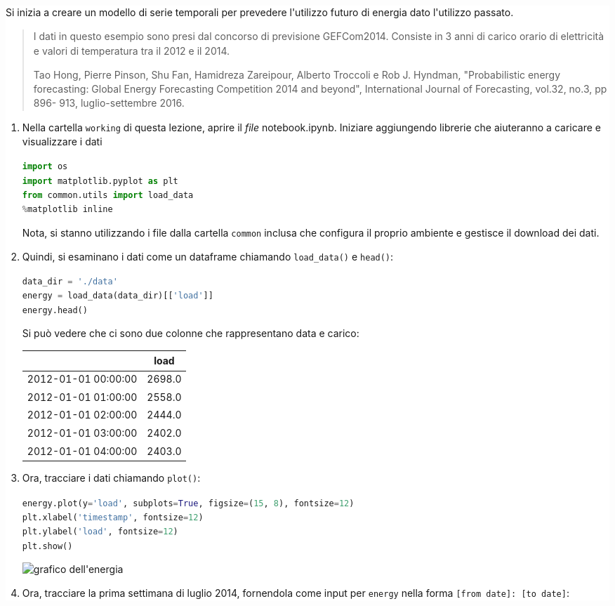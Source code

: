 Si inizia a creare un modello di serie temporali per prevedere l'utilizzo futuro di energia dato l'utilizzo passato.

> I dati in questo esempio sono presi dal concorso di previsione GEFCom2014. Consiste in 3 anni di carico orario di elettricità e valori di temperatura tra il 2012 e il 2014.
>
> Tao Hong, Pierre Pinson, Shu Fan, Hamidreza Zareipour, Alberto Troccoli e Rob J. Hyndman, "Probabilistic energy forecasting: Global Energy Forecasting Competition 2014 and beyond", International Journal of Forecasting, vol.32, no.3, pp 896- 913, luglio-settembre 2016.

1. Nella cartella `working` di questa lezione, aprire il _file_ notebook.ipynb. Iniziare aggiungendo librerie che aiuteranno a caricare e visualizzare i dati

   ```python
   import os
   import matplotlib.pyplot as plt
   from common.utils import load_data
   %matplotlib inline
   ```

   Nota, si stanno utilizzando i file dalla cartella `common` inclusa che configura il proprio ambiente e gestisce il download dei dati.

2. Quindi, si esaminano i dati come un dataframe chiamando `load_data()` e `head()`:

   ```python
   data_dir = './data'
   energy = load_data(data_dir)[['load']]
   energy.head()
   ```

   Si può vedere che ci sono due colonne che rappresentano data e carico:

   |                     | load |
   | :-----------------: | :----: |
   | 2012-01-01 00:00:00 | 2698.0 |
   | 2012-01-01 01:00:00 | 2558.0 |
   | 2012-01-01 02:00:00 | 2444.0 |
   | 2012-01-01 03:00:00 | 2402.0 |
   | 2012-01-01 04:00:00 | 2403.0 |

3. Ora, tracciare i dati chiamando `plot()`:

   ```python
   energy.plot(y='load', subplots=True, figsize=(15, 8), fontsize=12)
   plt.xlabel('timestamp', fontsize=12)
   plt.ylabel('load', fontsize=12)
   plt.show()
   ```

   ![grafico dell'energia](../images/energy-plot.png)

4. Ora, tracciare la prima settimana di luglio 2014, fornendola come input per `energy` nella forma `[from date]: [to date]`:
